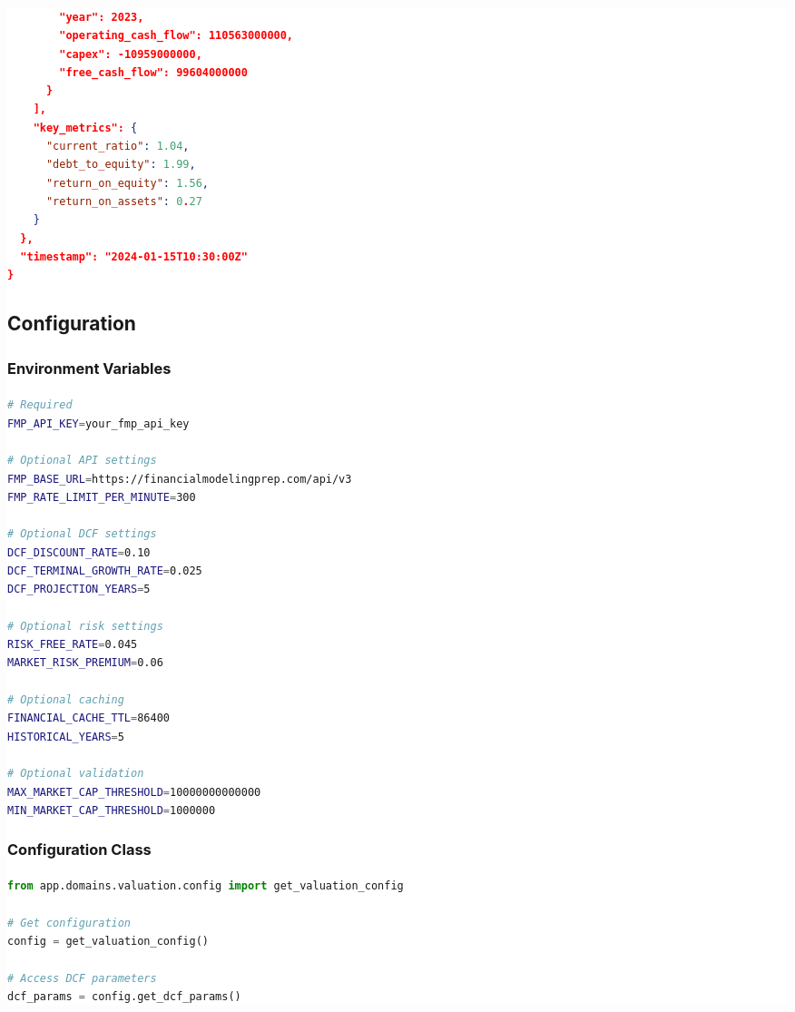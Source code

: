 ```json
        "year": 2023,
        "operating_cash_flow": 110563000000,
        "capex": -10959000000,
        "free_cash_flow": 99604000000
      }
    ],
    "key_metrics": {
      "current_ratio": 1.04,
      "debt_to_equity": 1.99,
      "return_on_equity": 1.56,
      "return_on_assets": 0.27
    }
  },
  "timestamp": "2024-01-15T10:30:00Z"
}
```

## Configuration

### Environment Variables

```bash
# Required
FMP_API_KEY=your_fmp_api_key

# Optional API settings
FMP_BASE_URL=https://financialmodelingprep.com/api/v3
FMP_RATE_LIMIT_PER_MINUTE=300

# Optional DCF settings
DCF_DISCOUNT_RATE=0.10
DCF_TERMINAL_GROWTH_RATE=0.025
DCF_PROJECTION_YEARS=5

# Optional risk settings
RISK_FREE_RATE=0.045
MARKET_RISK_PREMIUM=0.06

# Optional caching
FINANCIAL_CACHE_TTL=86400
HISTORICAL_YEARS=5

# Optional validation
MAX_MARKET_CAP_THRESHOLD=10000000000000
MIN_MARKET_CAP_THRESHOLD=1000000
```

### Configuration Class

```python
from app.domains.valuation.config import get_valuation_config

# Get configuration
config = get_valuation_config()

# Access DCF parameters
dcf_params = config.get_dcf_params()
```

